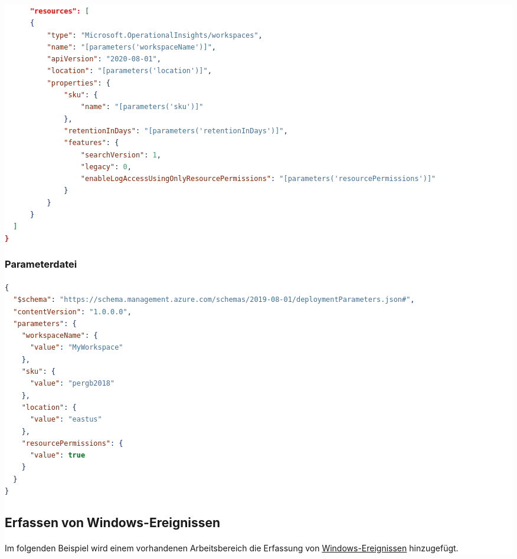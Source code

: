 ```json
      "resources": [
      {
          "type": "Microsoft.OperationalInsights/workspaces",
          "name": "[parameters('workspaceName')]",
          "apiVersion": "2020-08-01",
          "location": "[parameters('location')]",
          "properties": {
              "sku": {
                  "name": "[parameters('sku')]"
              },
              "retentionInDays": "[parameters('retentionInDays')]",
              "features": {
                  "searchVersion": 1,
                  "legacy": 0,
                  "enableLogAccessUsingOnlyResourcePermissions": "[parameters('resourcePermissions')]"
              }
          }
      }
  ]
}
```

### <a name="parameter-file"></a>Parameterdatei

```json
{
  "$schema": "https://schema.management.azure.com/schemas/2019-08-01/deploymentParameters.json#",
  "contentVersion": "1.0.0.0",
  "parameters": {
    "workspaceName": {
      "value": "MyWorkspace"
    },
    "sku": {
      "value": "pergb2018"
    },
    "location": {
      "value": "eastus"
    },
    "resourcePermissions": {
      "value": true
    }
  }
}
```

## <a name="collect-windows-events"></a>Erfassen von Windows-Ereignissen
Im folgenden Beispiel wird einem vorhandenen Arbeitsbereich die Erfassung von [Windows-Ereignissen](../platform/data-sources-windows-events.md) hinzugefügt.
